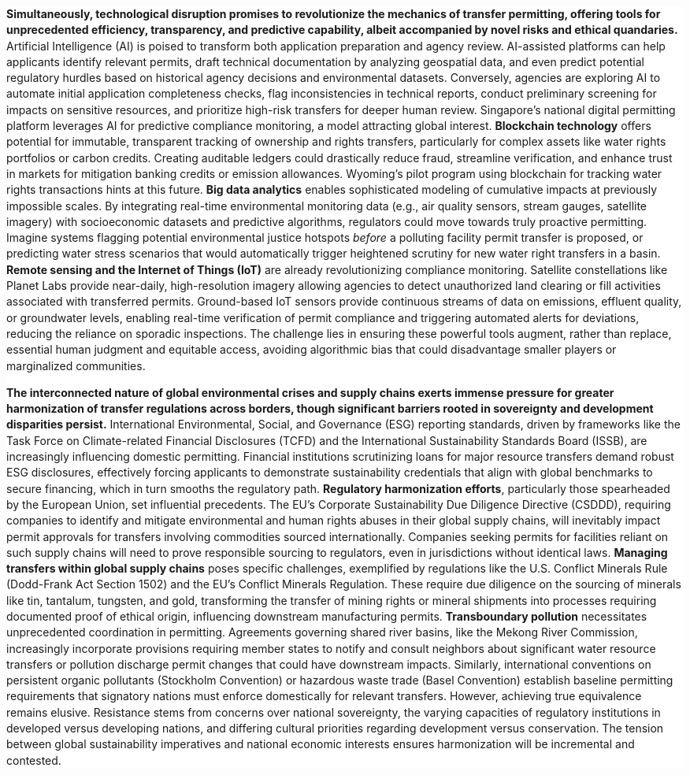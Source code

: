 **Simultaneously, technological disruption promises to revolutionize the mechanics of transfer permitting, offering tools for unprecedented efficiency, transparency, and predictive capability, albeit accompanied by novel risks and ethical quandaries.** Artificial Intelligence (AI) is poised to transform both application preparation and agency review. AI-assisted platforms can help applicants identify relevant permits, draft technical documentation by analyzing geospatial data, and even predict potential regulatory hurdles based on historical agency decisions and environmental datasets. Conversely, agencies are exploring AI to automate initial application completeness checks, flag inconsistencies in technical reports, conduct preliminary screening for impacts on sensitive resources, and prioritize high-risk transfers for deeper human review. Singapore’s national digital permitting platform leverages AI for predictive compliance monitoring, a model attracting global interest. **Blockchain technology** offers potential for immutable, transparent tracking of ownership and rights transfers, particularly for complex assets like water rights portfolios or carbon credits. Creating auditable ledgers could drastically reduce fraud, streamline verification, and enhance trust in markets for mitigation banking credits or emission allowances. Wyoming’s pilot program using blockchain for tracking water rights transactions hints at this future. **Big data analytics** enables sophisticated modeling of cumulative impacts at previously impossible scales. By integrating real-time environmental monitoring data (e.g., air quality sensors, stream gauges, satellite imagery) with socioeconomic datasets and predictive algorithms, regulators could move towards truly proactive permitting. Imagine systems flagging potential environmental justice hotspots *before* a polluting facility permit transfer is proposed, or predicting water stress scenarios that would automatically trigger heightened scrutiny for new water right transfers in a basin. **Remote sensing and the Internet of Things (IoT)** are already revolutionizing compliance monitoring. Satellite constellations like Planet Labs provide near-daily, high-resolution imagery allowing agencies to detect unauthorized land clearing or fill activities associated with transferred permits. Ground-based IoT sensors provide continuous streams of data on emissions, effluent quality, or groundwater levels, enabling real-time verification of permit compliance and triggering automated alerts for deviations, reducing the reliance on sporadic inspections. The challenge lies in ensuring these powerful tools augment, rather than replace, essential human judgment and equitable access, avoiding algorithmic bias that could disadvantage smaller players or marginalized communities.

**The interconnected nature of global environmental crises and supply chains exerts immense pressure for greater harmonization of transfer regulations across borders, though significant barriers rooted in sovereignty and development disparities persist.** International Environmental, Social, and Governance (ESG) reporting standards, driven by frameworks like the Task Force on Climate-related Financial Disclosures (TCFD) and the International Sustainability Standards Board (ISSB), are increasingly influencing domestic permitting. Financial institutions scrutinizing loans for major resource transfers demand robust ESG disclosures, effectively forcing applicants to demonstrate sustainability credentials that align with global benchmarks to secure financing, which in turn smooths the regulatory path. **Regulatory harmonization efforts**, particularly those spearheaded by the European Union, set influential precedents. The EU’s Corporate Sustainability Due Diligence Directive (CSDDD), requiring companies to identify and mitigate environmental and human rights abuses in their global supply chains, will inevitably impact permit approvals for transfers involving commodities sourced internationally. Companies seeking permits for facilities reliant on such supply chains will need to prove responsible sourcing to regulators, even in jurisdictions without identical laws. **Managing transfers within global supply chains** poses specific challenges, exemplified by regulations like the U.S. Conflict Minerals Rule (Dodd-Frank Act Section 1502) and the EU’s Conflict Minerals Regulation. These require due diligence on the sourcing of minerals like tin, tantalum, tungsten, and gold, transforming the transfer of mining rights or mineral shipments into processes requiring documented proof of ethical origin, influencing downstream manufacturing permits. **Transboundary pollution** necessitates unprecedented coordination in permitting. Agreements governing shared river basins, like the Mekong River Commission, increasingly incorporate provisions requiring member states to notify and consult neighbors about significant water resource transfers or pollution discharge permit changes that could have downstream impacts. Similarly, international conventions on persistent organic pollutants (Stockholm Convention) or hazardous waste trade (Basel Convention) establish baseline permitting requirements that signatory nations must enforce domestically for relevant transfers. However, achieving true equivalence remains elusive. Resistance stems from concerns over national sovereignty, the varying capacities of regulatory institutions in developed versus developing nations, and differing cultural priorities regarding development versus conservation. The tension between global sustainability imperatives and national economic interests ensures harmonization will be incremental and contested.
